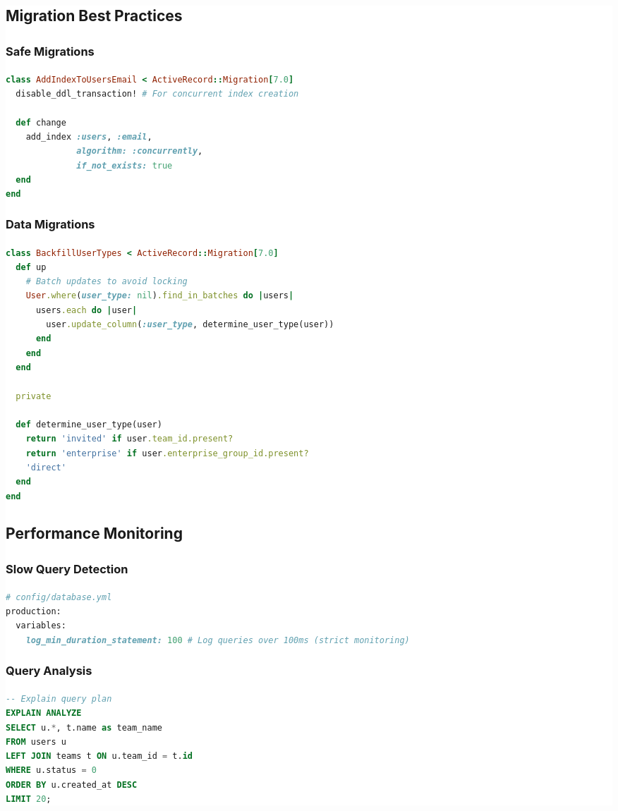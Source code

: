 ## Migration Best Practices

### Safe Migrations
```ruby
class AddIndexToUsersEmail < ActiveRecord::Migration[7.0]
  disable_ddl_transaction! # For concurrent index creation
  
  def change
    add_index :users, :email, 
              algorithm: :concurrently, 
              if_not_exists: true
  end
end
```

### Data Migrations
```ruby
class BackfillUserTypes < ActiveRecord::Migration[7.0]
  def up
    # Batch updates to avoid locking
    User.where(user_type: nil).find_in_batches do |users|
      users.each do |user|
        user.update_column(:user_type, determine_user_type(user))
      end
    end
  end
  
  private
  
  def determine_user_type(user)
    return 'invited' if user.team_id.present?
    return 'enterprise' if user.enterprise_group_id.present?
    'direct'
  end
end
```

## Performance Monitoring

### Slow Query Detection
```ruby
# config/database.yml
production:
  variables:
    log_min_duration_statement: 100 # Log queries over 100ms (strict monitoring)
```

### Query Analysis
```sql
-- Explain query plan
EXPLAIN ANALYZE
SELECT u.*, t.name as team_name
FROM users u
LEFT JOIN teams t ON u.team_id = t.id
WHERE u.status = 0
ORDER BY u.created_at DESC
LIMIT 20;
```
